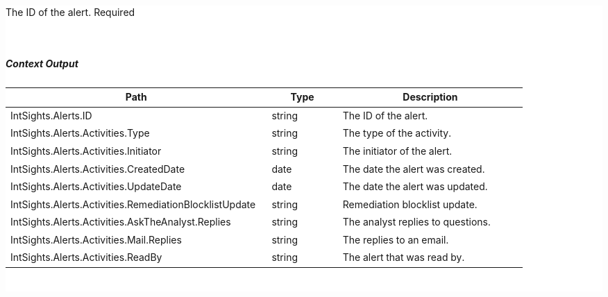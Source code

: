 <td style="width: 266px;">The ID of the alert.</td>
<td style="width: 185px;">Required</td>
</tr>
</tbody>
</table>
<p> </p>
<h5>Context Output</h5>
<table style="width: 745px;">
<thead>
<tr>
<th style="width: 365px;"><strong>Path</strong></th>
<th style="width: 89px;"><strong>Type</strong></th>
<th style="width: 254px;"><strong>Description</strong></th>
</tr>
</thead>
<tbody>
<tr>
<td style="width: 365px;">IntSights.Alerts.ID</td>
<td style="width: 89px;">string</td>
<td style="width: 254px;">The ID of the alert.</td>
</tr>
<tr>
<td style="width: 365px;">IntSights.Alerts.Activities.Type</td>
<td style="width: 89px;">string</td>
<td style="width: 254px;">The type of the activity.</td>
</tr>
<tr>
<td style="width: 365px;">IntSights.Alerts.Activities.Initiator</td>
<td style="width: 89px;">string</td>
<td style="width: 254px;">The initiator of the alert.</td>
</tr>
<tr>
<td style="width: 365px;">IntSights.Alerts.Activities.CreatedDate</td>
<td style="width: 89px;">date</td>
<td style="width: 254px;">The date the alert was created.</td>
</tr>
<tr>
<td style="width: 365px;">IntSights.Alerts.Activities.UpdateDate</td>
<td style="width: 89px;">date</td>
<td style="width: 254px;">The date the alert was updated.</td>
</tr>
<tr>
<td style="width: 365px;">IntSights.Alerts.Activities.RemediationBlocklistUpdate</td>
<td style="width: 89px;">string</td>
<td style="width: 254px;">Remediation blocklist update.</td>
</tr>
<tr>
<td style="width: 365px;">IntSights.Alerts.Activities.AskTheAnalyst.Replies</td>
<td style="width: 89px;">string</td>
<td style="width: 254px;">The analyst replies to questions.</td>
</tr>
<tr>
<td style="width: 365px;">IntSights.Alerts.Activities.Mail.Replies</td>
<td style="width: 89px;">string</td>
<td style="width: 254px;">The replies to an email.</td>
</tr>
<tr>
<td style="width: 365px;">IntSights.Alerts.Activities.ReadBy</td>
<td style="width: 89px;">string</td>
<td style="width: 254px;">The alert that was read by.</td>
</tr>
</tbody>
</table>
<p> </p>